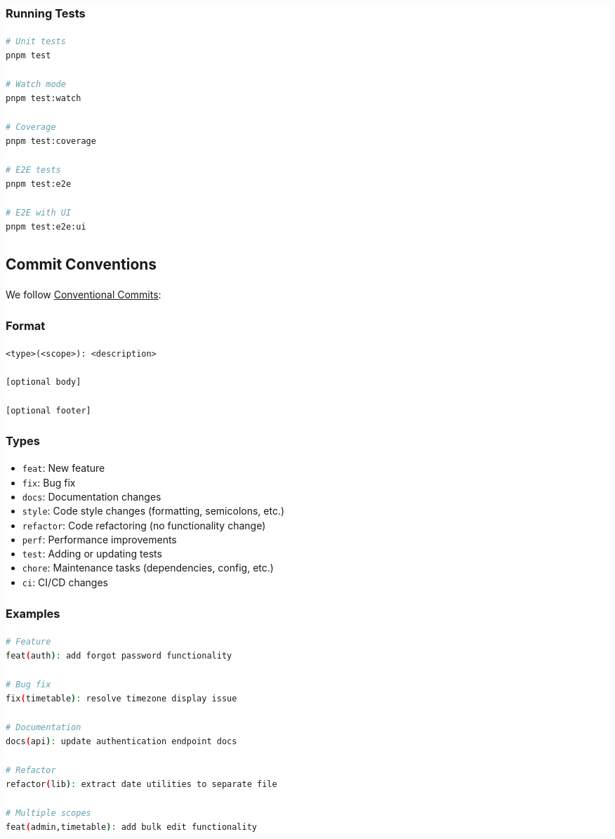 ### Running Tests

```bash
# Unit tests
pnpm test

# Watch mode
pnpm test:watch

# Coverage
pnpm test:coverage

# E2E tests
pnpm test:e2e

# E2E with UI
pnpm test:e2e:ui
```

## Commit Conventions

We follow [Conventional Commits](https://www.conventionalcommits.org/):

### Format

```
<type>(<scope>): <description>

[optional body]

[optional footer]
```

### Types

- `feat`: New feature
- `fix`: Bug fix
- `docs`: Documentation changes
- `style`: Code style changes (formatting, semicolons, etc.)
- `refactor`: Code refactoring (no functionality change)
- `perf`: Performance improvements
- `test`: Adding or updating tests
- `chore`: Maintenance tasks (dependencies, config, etc.)
- `ci`: CI/CD changes

### Examples

```bash
# Feature
feat(auth): add forgot password functionality

# Bug fix
fix(timetable): resolve timezone display issue

# Documentation
docs(api): update authentication endpoint docs

# Refactor
refactor(lib): extract date utilities to separate file

# Multiple scopes
feat(admin,timetable): add bulk edit functionality
```
